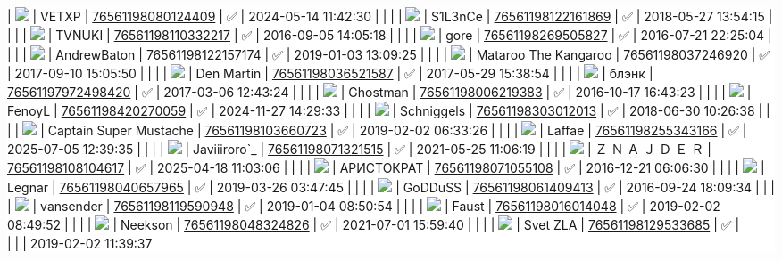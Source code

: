 | ![](https://avatars.steamstatic.com/1afda8e09d66478769dfe28bec8d0e2b0b57a504.jpg) | VETXP                      | [76561198080124409](https://steamcommunity.com/profiles/76561198080124409/) | ✅           | 2024-05-14 11:42:30 |                     |          |
| ![](https://avatars.steamstatic.com/cc20834ac30e3ee63ccca16a94c48762bde5f5ed.jpg) | S1L3nCe                    | [76561198122161869](https://steamcommunity.com/profiles/76561198122161869/) | ✅           | 2018-05-27 13:54:15 |                     |          |
| ![](https://avatars.steamstatic.com/f244fa14ff4bcc17eacf027842cacaa0d9d0f985.jpg) | TVNUKI                     | [76561198110332217](https://steamcommunity.com/profiles/76561198110332217/) | ✅           | 2016-09-05 14:05:18 |                     |          |
| ![](https://avatars.steamstatic.com/d5de16e4ed70abdd6c81315368e2cf2dbe2e3d66.jpg) | gore                       | [76561198269505827](https://steamcommunity.com/profiles/76561198269505827/) | ✅           | 2016-07-21 22:25:04 |                     |          |
| ![](https://avatars.steamstatic.com/cafb7e2e29eebc4b82bc6850291d2a38329c3aaa.jpg) | AndrewBaton                | [76561198122157174](https://steamcommunity.com/profiles/76561198122157174/) | ✅           | 2019-01-03 13:09:25 |                     |          |
| ![](https://avatars.steamstatic.com/ec624e34aeb7eb01eade6102a37c3997489d2d75.jpg) | Mataroo The Kangaroo       | [76561198037246920](https://steamcommunity.com/profiles/76561198037246920/) | ✅           | 2017-09-10 15:05:50 |                     |          |
| ![](https://avatars.steamstatic.com/90281bcb08a9d28ef4c343c5f6b8b75f093e4a9b.jpg) | Den Martin                 | [76561198036521587](https://steamcommunity.com/profiles/76561198036521587/) | ✅           | 2017-05-29 15:38:54 |                     |          |
| ![](https://avatars.steamstatic.com/8a2df7cda0394d88d359727c7351ccd30669b457.jpg) | 󠁥⁧блэнк󠁥                   | [76561197972498420](https://steamcommunity.com/profiles/76561197972498420/) | ✅           | 2017-03-06 12:43:24 |                     |          |
| ![](https://avatars.steamstatic.com/31bd38edf4d63574aee1ab136a94a3f6b7a1d38e.jpg) | Ghostman                   | [76561198006219383](https://steamcommunity.com/profiles/76561198006219383/) | ✅           | 2016-10-17 16:43:23 |                     |          |
| ![](https://avatars.steamstatic.com/819c4129651cd5e23a194e84695820059f4152a9.jpg) | FenoyL                     | [76561198420270059](https://steamcommunity.com/profiles/76561198420270059/) | ✅           | 2024-11-27 14:29:33 |                     |          |
| ![](https://avatars.steamstatic.com/6f982210fe9a377fdb74d9a836e4d670f0fd68fc.jpg) | Schniggels                 | [76561198303012013](https://steamcommunity.com/profiles/76561198303012013/) | ✅           | 2018-06-30 10:26:38 |                     |          |
| ![](https://avatars.steamstatic.com/fe04784d71a70c4681ee2e684866c5c7c4be99df.jpg) | Captain Super Mustache     | [76561198103660723](https://steamcommunity.com/profiles/76561198103660723/) | ✅           | 2019-02-02 06:33:26 |                     |          |
| ![](https://avatars.steamstatic.com/1062825b9229e9e931f55362c02a0a4d0576b275.jpg) | Laffae                     | [76561198255343166](https://steamcommunity.com/profiles/76561198255343166/) | ✅           | 2025-07-05 12:39:35 |                     |          |
| ![](https://avatars.steamstatic.com/0013686c9c7ddb696388a3a9288b8756a65c52d2.jpg) | Javiiiroro`_               | [76561198071321515](https://steamcommunity.com/profiles/76561198071321515/) | ✅           | 2021-05-25 11:06:19 |                     |          |
| ![](https://avatars.steamstatic.com/32525cd6dd4d83c0f6217cd1ddba37c983275192.jpg) | Ｚ Ｎ Ａ Ｊ Ｄ Ｅ Ｒ              | [76561198108104617](https://steamcommunity.com/profiles/76561198108104617/) | ✅           | 2025-04-18 11:03:06 |                     |          |
| ![](https://avatars.steamstatic.com/7d21005533629f85e29ac28a1b22b8b0fe859cdf.jpg) | АРИСТОКРАТ                 | [76561198071055108](https://steamcommunity.com/profiles/76561198071055108/) | ✅           | 2016-12-21 06:06:30 |                     |          |
| ![](https://avatars.steamstatic.com/74d227eaadac6e511f21116ca115bdf654a9ff9c.jpg) | Legnar                     | [76561198040657965](https://steamcommunity.com/profiles/76561198040657965/) | ✅           | 2019-03-26 03:47:45 |                     |          |
| ![](https://avatars.steamstatic.com/c85833b299abec678d0f7d4e575a6d67c2e61ebb.jpg) | GoDDuSS                    | [76561198061409413](https://steamcommunity.com/profiles/76561198061409413/) | ✅           | 2016-09-24 18:09:34 |                     |          |
| ![](https://avatars.steamstatic.com/ee6fd84949f56cb624c87acc96b1c603c9057056.jpg) | vansender                  | [76561198119590948](https://steamcommunity.com/profiles/76561198119590948/) | ✅           | 2019-01-04 08:50:54 |                     |          |
| ![](https://avatars.steamstatic.com/6eb9b52117319c0ba1bf302f6beebc7570d86643.jpg) | Faust                      | [76561198016014048](https://steamcommunity.com/profiles/76561198016014048/) | ✅           | 2019-02-02 08:49:52 |                     |          |
| ![](https://avatars.steamstatic.com/de657fe0a9d572c0a9661344c82da615b84fe826.jpg) | Neekson                    | [76561198048324826](https://steamcommunity.com/profiles/76561198048324826/) | ✅           | 2021-07-01 15:59:40 |                     |          |
| ![](https://avatars.steamstatic.com/c6c9668ec531cc18806eb4ad34868b549e8203d7.jpg) | Svet ZLA                   | [76561198129533685](https://steamcommunity.com/profiles/76561198129533685/) | ✅           | 2019-02-02 11:39:37 |                     |          |